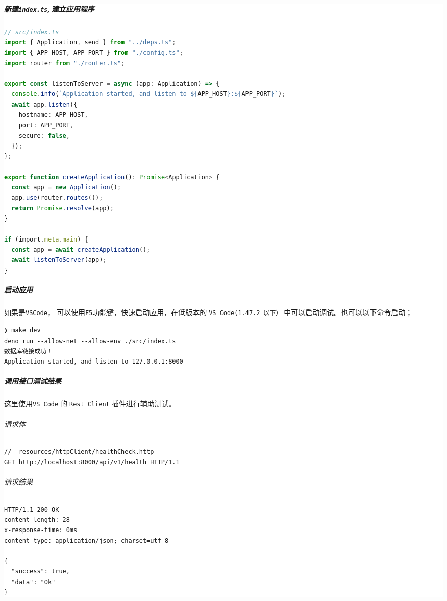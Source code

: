 ##### 新建`index.ts`, 建立应用程序

```ts
// src/index.ts
import { Application, send } from "../deps.ts";
import { APP_HOST, APP_PORT } from "./config.ts";
import router from "./router.ts";

export const listenToServer = async (app: Application) => {
  console.info(`Application started, and listen to ${APP_HOST}:${APP_PORT}`);
  await app.listen({
    hostname: APP_HOST,
    port: APP_PORT,
    secure: false,
  });
};

export function createApplication(): Promise<Application> {
  const app = new Application();
  app.use(router.routes());
  return Promise.resolve(app);
}

if (import.meta.main) {
  const app = await createApplication();
  await listenToServer(app);
}
```

##### 启动应用

如果是`VSCode`， 可以使用`F5`功能键，快速启动应用，在低版本的 `VS Code(1.47.2 以下）` 中可以启动调试。也可以以下命令启动；

```shell
❯ make dev
deno run --allow-net --allow-env ./src/index.ts
数据库链接成功！
Application started, and listen to 127.0.0.1:8000
```

##### 调用接口测试结果

这里使用`VS Code` 的 [`Rest Client`](https://marketplace.visualstudio.com/items?itemName=humao.rest-client) 插件进行辅助测试。

###### 请求体

```
// _resources/httpClient/healthCheck.http
GET http://localhost:8000/api/v1/health HTTP/1.1
```

###### 请求结果

```
HTTP/1.1 200 OK
content-length: 28
x-response-time: 0ms
content-type: application/json; charset=utf-8

{
  "success": true,
  "data": "Ok"
}
```

